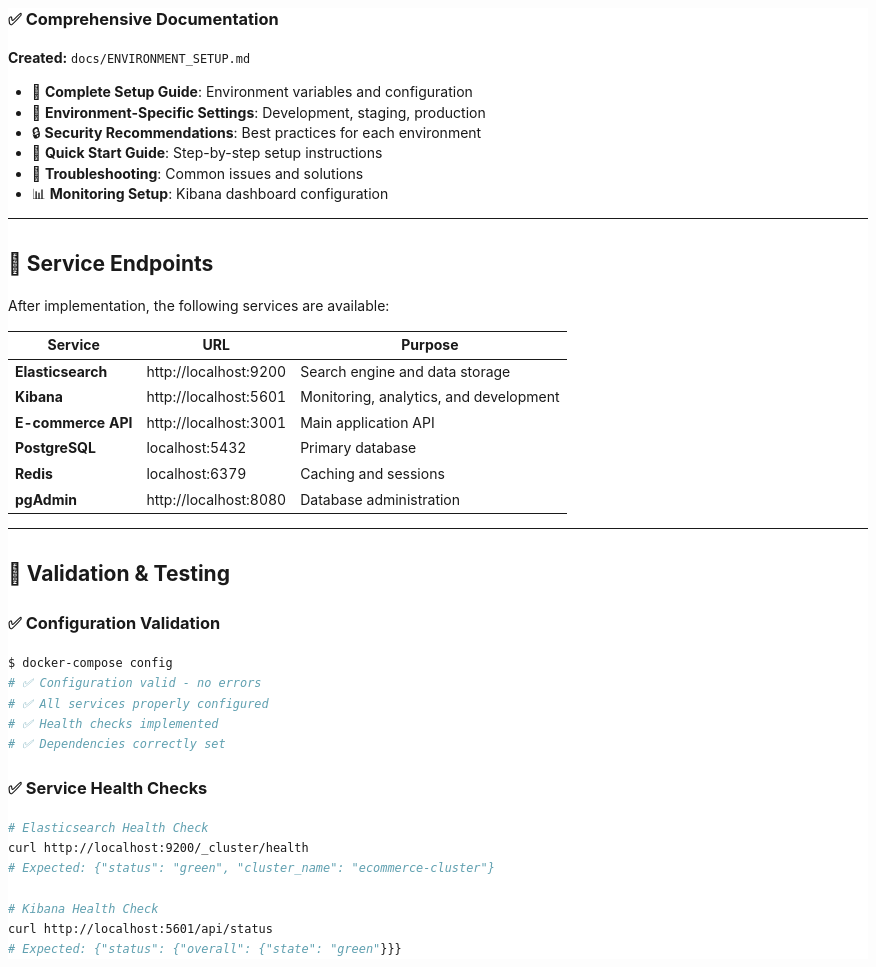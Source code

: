 ### ✅ **Comprehensive Documentation**

**Created:** `docs/ENVIRONMENT_SETUP.md`
- 📖 **Complete Setup Guide**: Environment variables and configuration
- 🔧 **Environment-Specific Settings**: Development, staging, production
- 🔒 **Security Recommendations**: Best practices for each environment
- 🚀 **Quick Start Guide**: Step-by-step setup instructions
- 🔧 **Troubleshooting**: Common issues and solutions
- 📊 **Monitoring Setup**: Kibana dashboard configuration

---

## 🚀 Service Endpoints

After implementation, the following services are available:

| Service | URL | Purpose |
|---------|-----|---------|
| **Elasticsearch** | http://localhost:9200 | Search engine and data storage |
| **Kibana** | http://localhost:5601 | Monitoring, analytics, and development |
| **E-commerce API** | http://localhost:3001 | Main application API |
| **PostgreSQL** | localhost:5432 | Primary database |
| **Redis** | localhost:6379 | Caching and sessions |
| **pgAdmin** | http://localhost:8080 | Database administration |

---

## 🧪 Validation & Testing

### ✅ **Configuration Validation**
```bash
$ docker-compose config
# ✅ Configuration valid - no errors
# ✅ All services properly configured
# ✅ Health checks implemented
# ✅ Dependencies correctly set
```

### ✅ **Service Health Checks**
```bash
# Elasticsearch Health Check
curl http://localhost:9200/_cluster/health
# Expected: {"status": "green", "cluster_name": "ecommerce-cluster"}

# Kibana Health Check  
curl http://localhost:5601/api/status
# Expected: {"status": {"overall": {"state": "green"}}}
```
